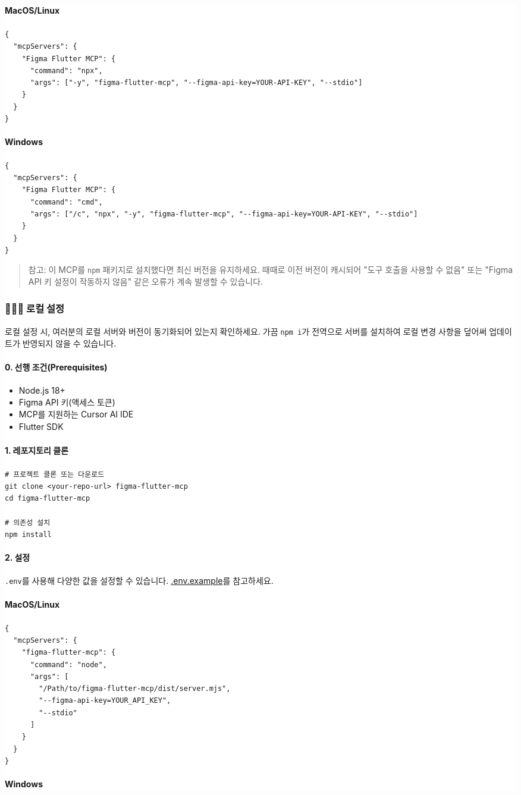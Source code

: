 #### MacOS/Linux
```
{
  "mcpServers": {
    "Figma Flutter MCP": {
      "command": "npx",
      "args": ["-y", "figma-flutter-mcp", "--figma-api-key=YOUR-API-KEY", "--stdio"]
    }
  }
}
```
#### Windows
```
{
  "mcpServers": {
    "Figma Flutter MCP": {
      "command": "cmd",
      "args": ["/c", "npx", "-y", "figma-flutter-mcp", "--figma-api-key=YOUR-API-KEY", "--stdio"]
    }
  }
}
```

> 참고: 이 MCP를 `npm` 패키지로 설치했다면 최신 버전을 유지하세요. 때때로 이전 버전이 캐시되어 "도구 호출을 사용할 수 없음" 또는 "Figma API 키 설정이 작동하지 않음" 같은 오류가 계속 발생할 수 있습니다.

### 🧑🏼‍💻 로컬 설정
로컬 설정 시, 여러분의 로컬 서버와 버전이 동기화되어 있는지 확인하세요. 가끔 `npm i`가 전역으로 서버를 설치하여 로컬 변경 사항을 덮어써 업데이트가 반영되지 않을 수 있습니다.

#### 0. 선행 조건(Prerequisites)
- Node.js 18+
- Figma API 키(액세스 토큰)
- MCP를 지원하는 Cursor AI IDE
- Flutter SDK

#### 1. 레포지토리 클론
```
# 프로젝트 클론 또는 다운로드
git clone <your-repo-url> figma-flutter-mcp
cd figma-flutter-mcp

# 의존성 설치
npm install
```
#### 2. 설정
`.env`를 사용해 다양한 값을 설정할 수 있습니다. [.env.example](.env.example)를 참고하세요.
#### MacOS/Linux
```
{
  "mcpServers": {
    "figma-flutter-mcp": {
      "command": "node",
      "args": [
        "/Path/to/figma-flutter-mcp/dist/server.mjs",
        "--figma-api-key=YOUR_API_KEY",
        "--stdio"
      ]
    }
  }
}
```
#### Windows
```
```